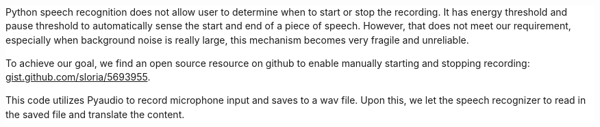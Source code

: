 Python speech recognition does not allow user to determine when to start or stop the recording. It has energy threshold and pause threshold to automatically sense the start and end of a piece of speech. However, that does not meet our requirement, especially when background noise is really large, this mechanism becomes very fragile and unreliable.

To achieve our goal, we find an open source resource on github to enable manually starting and stopping recording:  [gist.github.com/sloria/5693955](https://gist.github.com/sloria/5693955).

This code utilizes Pyaudio to record microphone input and saves to a wav file. Upon this, we let the speech recognizer to read in the saved file and translate the content.
